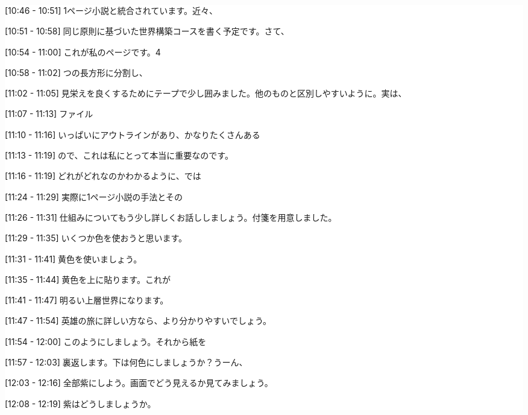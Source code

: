 [10:46 - 10:51]
1ページ小説と統合されています。近々、

[10:51 - 10:58]
同じ原則に基づいた世界構築コースを書く予定です。さて、

[10:54 - 11:00]
これが私のページです。4

[10:58 - 11:02]
つの長方形に分割し、

[11:02 - 11:05]
見栄えを良くするためにテープで少し囲みました。他のものと区別しやすいように。実は、

[11:07 - 11:13]
ファイル

[11:10 - 11:16]
いっぱいにアウトラインがあり、かなりたくさんある

[11:13 - 11:19]
ので、これは私にとって本当に重要なのです。

[11:16 - 11:19]
どれがどれなのかわかるように、では

[11:24 - 11:29]
実際に1ページ小説の手法とその

[11:26 - 11:31]
仕組みについてもう少し詳しくお話ししましょう。付箋を用意しました。

[11:29 - 11:35]
いくつか色を使おうと思います。

[11:31 - 11:41]
黄色を使いましょう。

[11:35 - 11:44]
黄色を上に貼ります。これが

[11:41 - 11:47]
明るい上層世界になります。

[11:47 - 11:54]
英雄の旅に詳しい方なら、より分かりやすいでしょう。

[11:54 - 12:00]
このようにしましょう。それから紙を

[11:57 - 12:03]
裏返します。下は何色にしましょうか？うーん、

[12:03 - 12:16]
全部紫にしよう。画面でどう見えるか見てみましょう。

[12:08 - 12:19]
紫はどうしましょうか。
